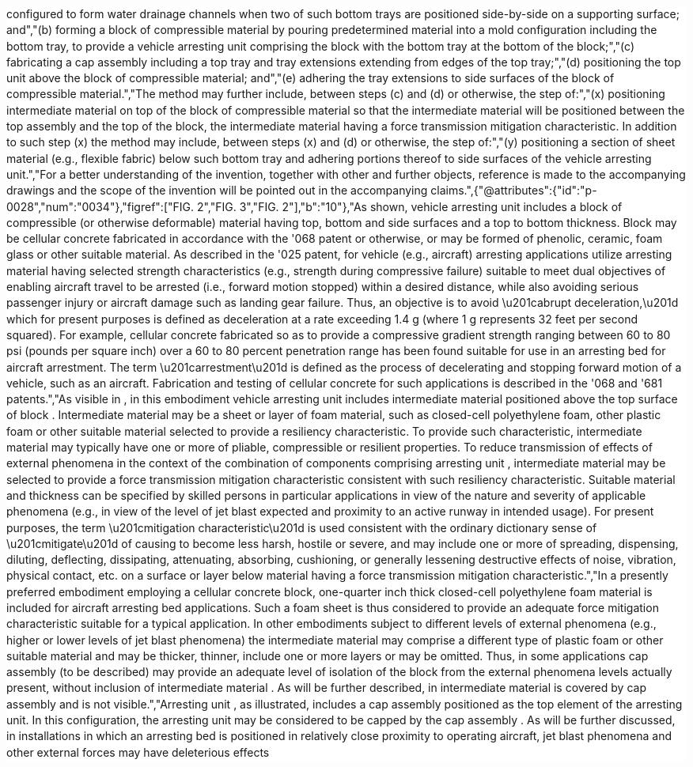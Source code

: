 configured to form water drainage channels when two of such bottom trays are positioned side-by-side on a supporting surface; and","(b) forming a block of compressible material by pouring predetermined material into a mold configuration including the bottom tray, to provide a vehicle arresting unit comprising the block with the bottom tray at the bottom of the block;","(c) fabricating a cap assembly including a top tray and tray extensions extending from edges of the top tray;","(d) positioning the top unit above the block of compressible material; and","(e) adhering the tray extensions to side surfaces of the block of compressible material.","The method may further include, between steps (c) and (d) or otherwise, the step of:","(x) positioning intermediate material on top of the block of compressible material so that the intermediate material will be positioned between the top assembly and the top of the block, the intermediate material having a force transmission mitigation characteristic. In addition to such step (x) the method may include, between steps (x) and (d) or otherwise, the step of:","(y) positioning a section of sheet material (e.g., flexible fabric) below such bottom tray and adhering portions thereof to side surfaces of the vehicle arresting unit.","For a better understanding of the invention, together with other and further objects, reference is made to the accompanying drawings and the scope of the invention will be pointed out in the accompanying claims.",{"@attributes":{"id":"p-0028","num":"0034"},"figref":["FIG. 2","FIG. 3","FIG. 2"],"b":"10"},"As shown, vehicle arresting unit  includes a block  of compressible (or otherwise deformable) material having top, bottom and side surfaces and a top to bottom thickness. Block  may be cellular concrete fabricated in accordance with the '068 patent or otherwise, or may be formed of phenolic, ceramic, foam glass or other suitable material. As described in the '025 patent, for vehicle (e.g., aircraft) arresting applications utilize arresting material having selected strength characteristics (e.g., strength during compressive failure) suitable to meet dual objectives of enabling aircraft travel to be arrested (i.e., forward motion stopped) within a desired distance, while also avoiding serious passenger injury or aircraft damage such as landing gear failure. Thus, an objective is to avoid \u201cabrupt deceleration,\u201d which for present purposes is defined as deceleration at a rate exceeding 1.4 g (where 1 g represents 32 feet per second squared). For example, cellular concrete fabricated so as to provide a compressive gradient strength ranging between 60 to 80 psi (pounds per square inch) over a 60 to 80 percent penetration range has been found suitable for use in an arresting bed for aircraft arrestment. The term \u201carrestment\u201d is defined as the process of decelerating and stopping forward motion of a vehicle, such as an aircraft. Fabrication and testing of cellular concrete for such applications is described in the '068 and '681 patents.","As visible in , in this embodiment vehicle arresting unit  includes intermediate material  positioned above the top surface of block . Intermediate material  may be a sheet or layer of foam material, such as closed-cell polyethylene foam, other plastic foam or other suitable material selected to provide a resiliency characteristic. To provide such characteristic, intermediate material  may typically have one or more of pliable, compressible or resilient properties. To reduce transmission of effects of external phenomena in the context of the combination of components comprising arresting unit , intermediate material  may be selected to provide a force transmission mitigation characteristic consistent with such resiliency characteristic. Suitable material and thickness can be specified by skilled persons in particular applications in view of the nature and severity of applicable phenomena (e.g., in view of the level of jet blast expected and proximity to an active runway in intended usage). For present purposes, the term \u201cmitigation characteristic\u201d is used consistent with the ordinary dictionary sense of \u201cmitigate\u201d of causing to become less harsh, hostile or severe, and may include one or more of spreading, dispensing, diluting, deflecting, dissipating, attenuating, absorbing, cushioning, or generally lessening destructive effects of noise, vibration, physical contact, etc. on a surface or layer below material having a force transmission mitigation characteristic.","In a presently preferred embodiment employing a cellular concrete block, one-quarter inch thick closed-cell polyethylene foam material is included for aircraft arresting bed applications. Such a foam sheet is thus considered to provide an adequate force mitigation characteristic suitable for a typical application. In other embodiments subject to different levels of external phenomena (e.g., higher or lower levels of jet blast phenomena) the intermediate material  may comprise a different type of plastic foam or other suitable material and may be thicker, thinner, include one or more layers or may be omitted. Thus, in some applications cap assembly  (to be described) may provide an adequate level of isolation of the block  from the external phenomena levels actually present, without inclusion of intermediate material . As will be further described, in  intermediate material  is covered by cap assembly  and is not visible.","Arresting unit , as illustrated, includes a cap assembly  positioned as the top element of the arresting unit. In this configuration, the arresting unit may be considered to be capped by the cap assembly . As will be further discussed, in installations in which an arresting bed is positioned in relatively close proximity to operating aircraft, jet blast phenomena and other external forces may have deleterious effects